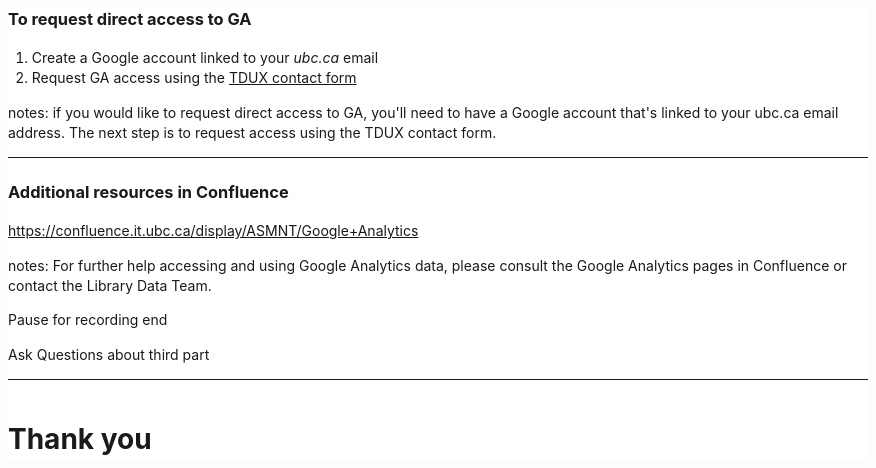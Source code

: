 
### To request direct access to GA

1. Create a Google account linked to your _ubc.ca_ email
2. Request GA access using the [TDUX contact form](https://helpdesk.library.ubc.ca/litmu/request-form/)

notes: if you would like to request direct access to GA, you'll need to have a Google account that's linked to your ubc.ca email address. The next step is to request access using the TDUX contact form.

---



### Additional resources in Confluence
<https://confluence.it.ubc.ca/display/ASMNT/Google+Analytics>

notes: For further help accessing and using Google Analytics data, please consult the Google Analytics pages in Confluence or contact the Library Data Team.

Pause for recording end

Ask Questions about third part

---



# Thank you
